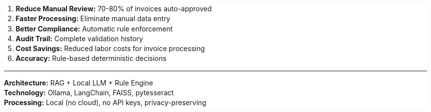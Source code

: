 1. **Reduce Manual Review:** 70-80% of invoices auto-approved
2. **Faster Processing:** Eliminate manual data entry
3. **Better Compliance:** Automatic rule enforcement
4. **Audit Trail:** Complete validation history
5. **Cost Savings:** Reduced labor costs for invoice processing
6. **Accuracy:** Rule-based deterministic decisions

---

**Architecture:** RAG + Local LLM + Rule Engine  
**Technology:** Ollama, LangChain, FAISS, pytesseract  
**Processing:** Local (no cloud), no API keys, privacy-preserving
